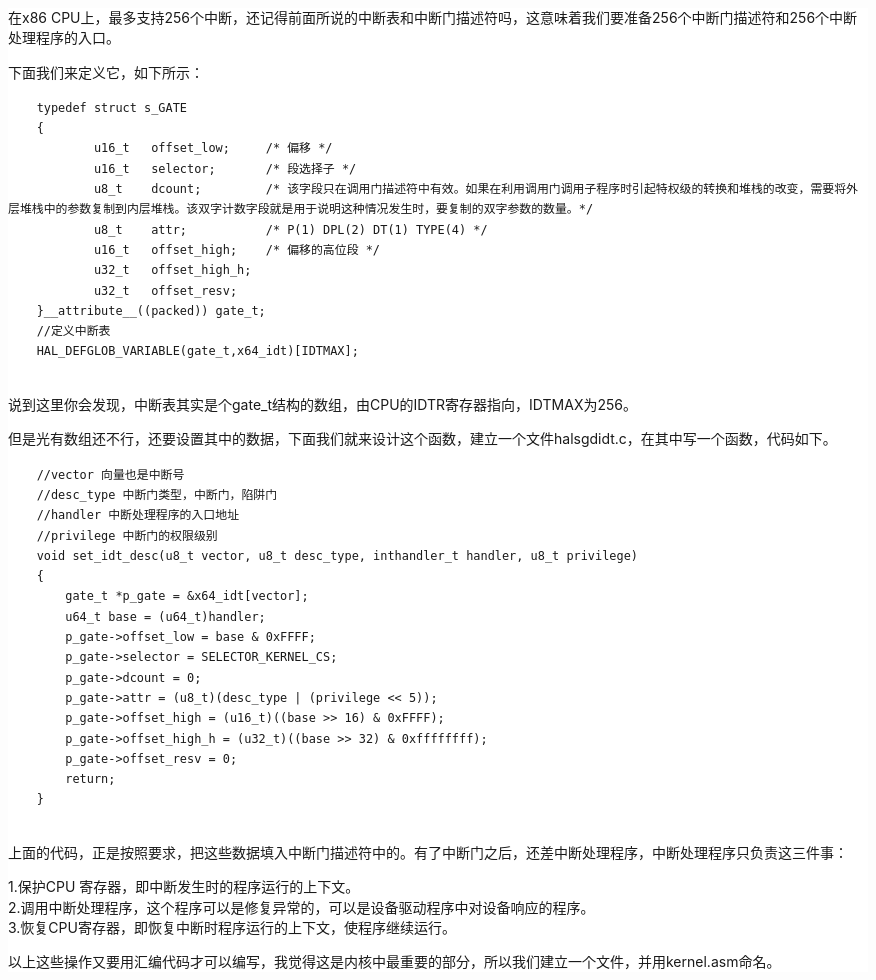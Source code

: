 在x86 CPU上，最多支持256个中断，还记得前面所说的中断表和中断门描述符吗，这意味着我们要准备256个中断门描述符和256个中断处理程序的入口。

下面我们来定义它，如下所示：

```
    typedef struct s_GATE
    {
            u16_t   offset_low;     /* 偏移 */
            u16_t   selector;       /* 段选择子 */
            u8_t    dcount;         /* 该字段只在调用门描述符中有效。如果在利用调用门调用子程序时引起特权级的转换和堆栈的改变，需要将外层堆栈中的参数复制到内层堆栈。该双字计数字段就是用于说明这种情况发生时，要复制的双字参数的数量。*/
            u8_t    attr;           /* P(1) DPL(2) DT(1) TYPE(4) */
            u16_t   offset_high;    /* 偏移的高位段 */
            u32_t   offset_high_h;
            u32_t   offset_resv;
    }__attribute__((packed)) gate_t;
    //定义中断表
    HAL_DEFGLOB_VARIABLE(gate_t,x64_idt)[IDTMAX];
    

```

说到这里你会发现，中断表其实是个gate\_t结构的数组，由CPU的IDTR寄存器指向，IDTMAX为256。

但是光有数组还不行，还要设置其中的数据，下面我们就来设计这个函数，建立一个文件halsgdidt.c，在其中写一个函数，代码如下。

```
    //vector 向量也是中断号
    //desc_type 中断门类型，中断门，陷阱门
    //handler 中断处理程序的入口地址
    //privilege 中断门的权限级别
    void set_idt_desc(u8_t vector, u8_t desc_type, inthandler_t handler, u8_t privilege)
    {
        gate_t *p_gate = &x64_idt[vector];
        u64_t base = (u64_t)handler;
        p_gate->offset_low = base & 0xFFFF;
        p_gate->selector = SELECTOR_KERNEL_CS;
        p_gate->dcount = 0;
        p_gate->attr = (u8_t)(desc_type | (privilege << 5));
        p_gate->offset_high = (u16_t)((base >> 16) & 0xFFFF);
        p_gate->offset_high_h = (u32_t)((base >> 32) & 0xffffffff);
        p_gate->offset_resv = 0;
        return;
    }
    

```

上面的代码，正是按照要求，把这些数据填入中断门描述符中的。有了中断门之后，还差中断处理程序，中断处理程序只负责这三件事：

1.保护CPU 寄存器，即中断发生时的程序运行的上下文。  
2.调用中断处理程序，这个程序可以是修复异常的，可以是设备驱动程序中对设备响应的程序。  
3.恢复CPU寄存器，即恢复中断时程序运行的上下文，使程序继续运行。

以上这些操作又要用汇编代码才可以编写，我觉得这是内核中最重要的部分，所以我们建立一个文件，并用kernel.asm命名。

